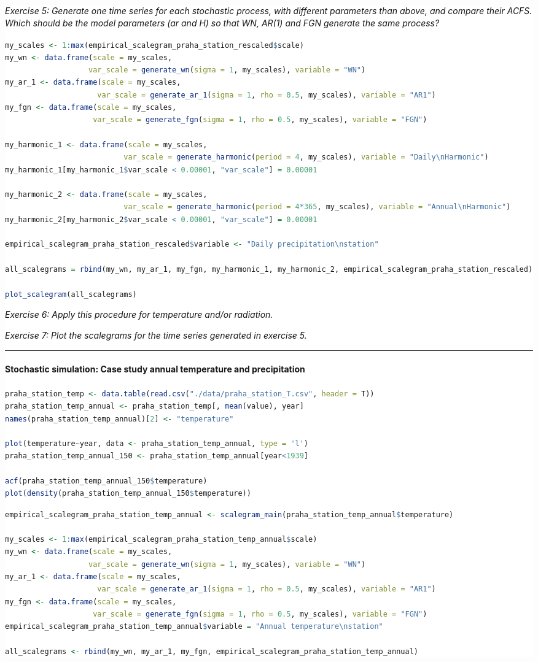*Exercise 5: Generate one time series for each stochastic process, with different parameters than above, and compare their ACFS. Which should be the model parameters (ar and H) so that WN, AR(1) and FGN generate the same process?*

``` r
my_scales <- 1:max(empirical_scalegram_praha_station_rescaled$scale)
my_wn <- data.frame(scale = my_scales, 
                   var_scale = generate_wn(sigma = 1, my_scales), variable = "WN")
my_ar_1 <- data.frame(scale = my_scales, 
                     var_scale = generate_ar_1(sigma = 1, rho = 0.5, my_scales), variable = "AR1")
my_fgn <- data.frame(scale = my_scales, 
                    var_scale = generate_fgn(sigma = 1, rho = 0.5, my_scales), variable = "FGN")

my_harmonic_1 <- data.frame(scale = my_scales, 
                           var_scale = generate_harmonic(period = 4, my_scales), variable = "Daily\nHarmonic")
my_harmonic_1[my_harmonic_1$var_scale < 0.00001, "var_scale"] = 0.00001

my_harmonic_2 <- data.frame(scale = my_scales, 
                           var_scale = generate_harmonic(period = 4*365, my_scales), variable = "Annual\nHarmonic")
my_harmonic_2[my_harmonic_2$var_scale < 0.00001, "var_scale"] = 0.00001

empirical_scalegram_praha_station_rescaled$variable <- "Daily precipitation\nstation"

all_scalegrams = rbind(my_wn, my_ar_1, my_fgn, my_harmonic_1, my_harmonic_2, empirical_scalegram_praha_station_rescaled)

plot_scalegram(all_scalegrams) 
```

*Exercise 6: Apply this procedure for temperature and/or radiation.*

*Exercise 7: Plot the scalegrams for the time series generated in exercise 5.*

------------------------------------------------------------------------

#### Stochastic simulation: Case study annual temperature and precipitation

``` r
praha_station_temp <- data.table(read.csv("./data/praha_station_T.csv", header = T))
praha_station_temp_annual <- praha_station_temp[, mean(value), year]
names(praha_station_temp_annual)[2] <- "temperature"

plot(temperature~year, data <- praha_station_temp_annual, type = 'l')
praha_station_temp_annual_150 <- praha_station_temp_annual[year<1939]

acf(praha_station_temp_annual_150$temperature)
plot(density(praha_station_temp_annual_150$temperature))
```

``` r
empirical_scalegram_praha_station_temp_annual <- scalegram_main(praha_station_temp_annual$temperature)

my_scales <- 1:max(empirical_scalegram_praha_station_temp_annual$scale)
my_wn <- data.frame(scale = my_scales, 
                   var_scale = generate_wn(sigma = 1, my_scales), variable = "WN")
my_ar_1 <- data.frame(scale = my_scales, 
                     var_scale = generate_ar_1(sigma = 1, rho = 0.5, my_scales), variable = "AR1")
my_fgn <- data.frame(scale = my_scales, 
                    var_scale = generate_fgn(sigma = 1, rho = 0.5, my_scales), variable = "FGN")
empirical_scalegram_praha_station_temp_annual$variable = "Annual temperature\nstation"

all_scalegrams <- rbind(my_wn, my_ar_1, my_fgn, empirical_scalegram_praha_station_temp_annual)

```